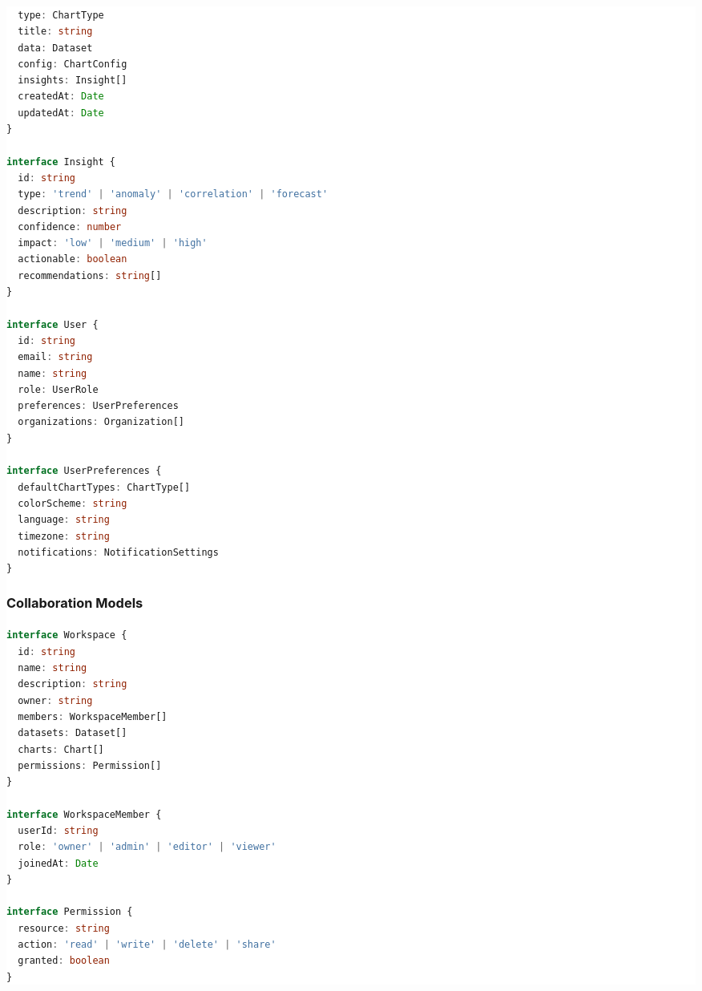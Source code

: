 ```typescript
  type: ChartType
  title: string
  data: Dataset
  config: ChartConfig
  insights: Insight[]
  createdAt: Date
  updatedAt: Date
}

interface Insight {
  id: string
  type: 'trend' | 'anomaly' | 'correlation' | 'forecast'
  description: string
  confidence: number
  impact: 'low' | 'medium' | 'high'
  actionable: boolean
  recommendations: string[]
}

interface User {
  id: string
  email: string
  name: string
  role: UserRole
  preferences: UserPreferences
  organizations: Organization[]
}

interface UserPreferences {
  defaultChartTypes: ChartType[]
  colorScheme: string
  language: string
  timezone: string
  notifications: NotificationSettings
}
```

### Collaboration Models

```typescript
interface Workspace {
  id: string
  name: string
  description: string
  owner: string
  members: WorkspaceMember[]
  datasets: Dataset[]
  charts: Chart[]
  permissions: Permission[]
}

interface WorkspaceMember {
  userId: string
  role: 'owner' | 'admin' | 'editor' | 'viewer'
  joinedAt: Date
}

interface Permission {
  resource: string
  action: 'read' | 'write' | 'delete' | 'share'
  granted: boolean
}
```
